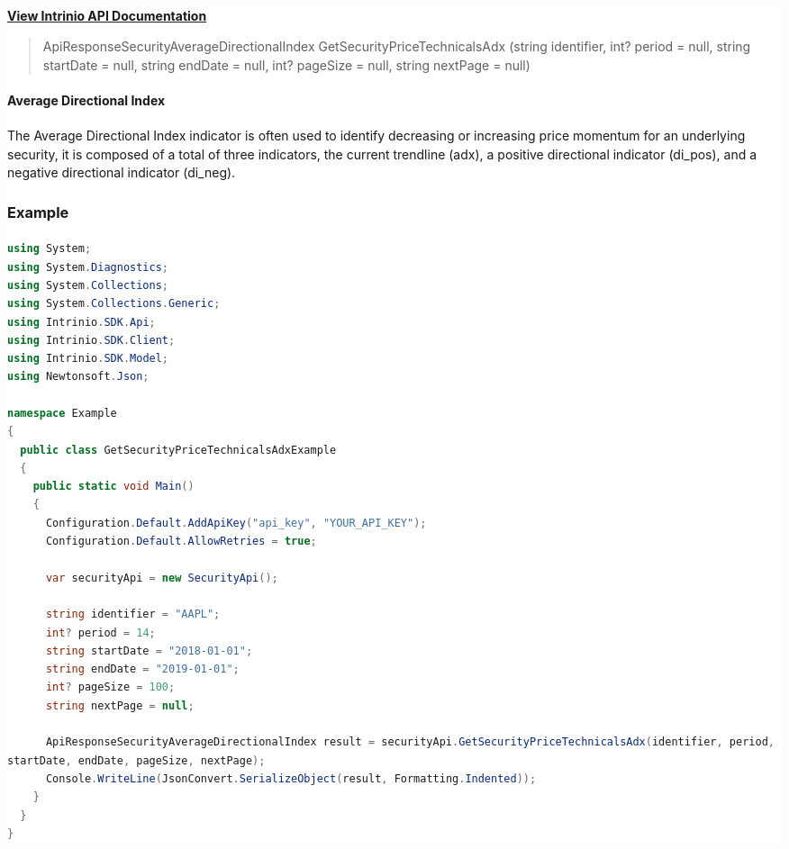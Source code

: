 [**View Intrinio API Documentation**](https://docs.intrinio.com/documentation/csharp/GetSecurityPriceTechnicalsAdx_v2)

[//]: # (START_OVERVIEW)

> ApiResponseSecurityAverageDirectionalIndex GetSecurityPriceTechnicalsAdx (string identifier, int? period = null, string startDate = null, string endDate = null, int? pageSize = null, string nextPage = null)

#### Average Directional Index

The Average Directional Index indicator is often used to identify decreasing or increasing price momentum for an underlying security, it is composed of a total of three indicators, the current trendline (adx), a positive directional indicator (di_pos), and a negative directional indicator (di_neg).

[//]: # (END_OVERVIEW)

### Example

[//]: # (START_CODE_EXAMPLE)

```csharp
using System;
using System.Diagnostics;
using System.Collections;
using System.Collections.Generic;
using Intrinio.SDK.Api;
using Intrinio.SDK.Client;
using Intrinio.SDK.Model;
using Newtonsoft.Json;

namespace Example
{
  public class GetSecurityPriceTechnicalsAdxExample
  {
    public static void Main()
    {
      Configuration.Default.AddApiKey("api_key", "YOUR_API_KEY");
      Configuration.Default.AllowRetries = true;
      
      var securityApi = new SecurityApi();
      
      string identifier = "AAPL";
      int? period = 14;
      string startDate = "2018-01-01";
      string endDate = "2019-01-01";
      int? pageSize = 100;
      string nextPage = null;
      
      ApiResponseSecurityAverageDirectionalIndex result = securityApi.GetSecurityPriceTechnicalsAdx(identifier, period, startDate, endDate, pageSize, nextPage);
      Console.WriteLine(JsonConvert.SerializeObject(result, Formatting.Indented));
    }
  }
}
```


[//]: # (START_OPERATION)
[//]: # (CLASS:Intrinio.SDK.Api.SecurityApi)
[//]: # (METHOD:GetAllSecurities)
[//]: # (RETURN_TYPE:Intrinio.SDK.Model.ApiResponseSecurities)
[//]: # (RETURN_TYPE_KIND:object)
[//]: # (RETURN_TYPE_DOC:ApiResponseSecurities.md)
[//]: # (OPERATION:GetAllSecurities_v2)
[//]: # (ENDPOINT:/securities)
[//]: # (DOCUMENT_LINK:SecurityApi.md#getallsecurities)
[//]: # (END_CODE_EXAMPLE)
[//]: # (START_PARAMETERS)
[//]: # (END_PARAMETERS)
[//]: # (END_OPERATION)
[//]: # (START_OPERATION)
[//]: # (CLASS:Intrinio.SDK.Api.SecurityApi)
[//]: # (METHOD:GetSecurityById)
[//]: # (RETURN_TYPE:Intrinio.SDK.Model.Security)
[//]: # (RETURN_TYPE_KIND:object)
[//]: # (RETURN_TYPE_DOC:Security.md)
[//]: # (OPERATION:GetSecurityById_v2)
[//]: # (ENDPOINT:/securities/{identifier})
[//]: # (DOCUMENT_LINK:SecurityApi.md#getsecuritybyid)
[//]: # (END_CODE_EXAMPLE)
[//]: # (START_PARAMETERS)
[//]: # (END_PARAMETERS)
[//]: # (END_OPERATION)
[//]: # (START_OPERATION)
[//]: # (CLASS:Intrinio.SDK.Api.SecurityApi)
[//]: # (METHOD:GetSecurityDataPointNumber)
[//]: # (RETURN_TYPE:decimal?)
[//]: # (RETURN_TYPE_KIND:primitive)
[//]: # (RETURN_TYPE_DOC:)
[//]: # (OPERATION:GetSecurityDataPointNumber_v2)
[//]: # (ENDPOINT:/securities/{identifier}/data_point/{tag}/number)
[//]: # (DOCUMENT_LINK:SecurityApi.md#getsecuritydatapointnumber)
[//]: # (END_CODE_EXAMPLE)
[//]: # (START_PARAMETERS)
[//]: # (END_PARAMETERS)
[//]: # (END_OPERATION)
[//]: # (START_OPERATION)
[//]: # (CLASS:Intrinio.SDK.Api.SecurityApi)
[//]: # (METHOD:GetSecurityDataPointText)
[//]: # (RETURN_TYPE:string)
[//]: # (RETURN_TYPE_KIND:primitive)
[//]: # (RETURN_TYPE_DOC:)
[//]: # (OPERATION:GetSecurityDataPointText_v2)
[//]: # (ENDPOINT:/securities/{identifier}/data_point/{tag}/text)
[//]: # (DOCUMENT_LINK:SecurityApi.md#getsecuritydatapointtext)
[//]: # (END_CODE_EXAMPLE)
[//]: # (START_PARAMETERS)
[//]: # (END_PARAMETERS)
[//]: # (END_OPERATION)
[//]: # (START_OPERATION)
[//]: # (CLASS:Intrinio.SDK.Api.SecurityApi)
[//]: # (METHOD:GetSecurityHistoricalData)
[//]: # (RETURN_TYPE:Intrinio.SDK.Model.ApiResponseSecurityHistoricalData)
[//]: # (RETURN_TYPE_KIND:object)
[//]: # (RETURN_TYPE_DOC:ApiResponseSecurityHistoricalData.md)
[//]: # (OPERATION:GetSecurityHistoricalData_v2)
[//]: # (ENDPOINT:/securities/{identifier}/historical_data/{tag})
[//]: # (DOCUMENT_LINK:SecurityApi.md#getsecurityhistoricaldata)
[//]: # (END_CODE_EXAMPLE)
[//]: # (START_PARAMETERS)
[//]: # (END_PARAMETERS)
[//]: # (END_OPERATION)
[//]: # (START_OPERATION)
[//]: # (CLASS:Intrinio.SDK.Api.SecurityApi)
[//]: # (METHOD:GetSecurityHistoryByIdentifier)
[//]: # (RETURN_TYPE:Intrinio.SDK.Model.SecurityHistoryListResult)
[//]: # (RETURN_TYPE_KIND:object)
[//]: # (RETURN_TYPE_DOC:SecurityHistoryListResult.md)
[//]: # (OPERATION:GetSecurityHistoryByIdentifier_v2)
[//]: # (ENDPOINT:/securities/history-by-identifier/{identifier})
[//]: # (DOCUMENT_LINK:SecurityApi.md#getsecurityhistorybyidentifier)
[//]: # (END_CODE_EXAMPLE)
[//]: # (START_PARAMETERS)
[//]: # (END_PARAMETERS)
[//]: # (END_OPERATION)
[//]: # (START_OPERATION)
[//]: # (CLASS:Intrinio.SDK.Api.SecurityApi)
[//]: # (METHOD:GetSecurityHistoryByTicker)
[//]: # (RETURN_TYPE:Intrinio.SDK.Model.SecurityHistoryListResult)
[//]: # (RETURN_TYPE_KIND:object)
[//]: # (RETURN_TYPE_DOC:SecurityHistoryListResult.md)
[//]: # (OPERATION:GetSecurityHistoryByTicker_v2)
[//]: # (ENDPOINT:/securities/history-by-ticker/{ticker})
[//]: # (DOCUMENT_LINK:SecurityApi.md#getsecurityhistorybyticker)
[//]: # (END_CODE_EXAMPLE)
[//]: # (START_PARAMETERS)
[//]: # (END_PARAMETERS)
[//]: # (END_OPERATION)
[//]: # (START_OPERATION)
[//]: # (CLASS:Intrinio.SDK.Api.SecurityApi)
[//]: # (METHOD:GetSecurityInsiderOwnership)
[//]: # (RETURN_TYPE:Intrinio.SDK.Model.ApiResponseSecurityInstitutionalOwnership)
[//]: # (RETURN_TYPE_KIND:object)
[//]: # (RETURN_TYPE_DOC:ApiResponseSecurityInstitutionalOwnership.md)
[//]: # (OPERATION:GetSecurityInsiderOwnership_v2)
[//]: # (ENDPOINT:/securities/{identifier}/institutional_ownership)
[//]: # (DOCUMENT_LINK:SecurityApi.md#getsecurityinsiderownership)
[//]: # (END_CODE_EXAMPLE)
[//]: # (START_PARAMETERS)
[//]: # (END_PARAMETERS)
[//]: # (END_OPERATION)
[//]: # (START_OPERATION)
[//]: # (CLASS:Intrinio.SDK.Api.SecurityApi)
[//]: # (METHOD:GetSecurityIntervalMovers)
[//]: # (RETURN_TYPE:Intrinio.SDK.Model.SecurityIntervalsMoversResult)
[//]: # (RETURN_TYPE_KIND:object)
[//]: # (RETURN_TYPE_DOC:SecurityIntervalsMoversResult.md)
[//]: # (OPERATION:GetSecurityIntervalMovers_v2)
[//]: # (ENDPOINT:/securities/market_movers)
[//]: # (DOCUMENT_LINK:SecurityApi.md#getsecurityintervalmovers)
[//]: # (END_CODE_EXAMPLE)
[//]: # (START_PARAMETERS)
[//]: # (END_PARAMETERS)
[//]: # (END_OPERATION)
[//]: # (START_OPERATION)
[//]: # (CLASS:Intrinio.SDK.Api.SecurityApi)
[//]: # (METHOD:GetSecurityIntervalMoversChange)
[//]: # (RETURN_TYPE:Intrinio.SDK.Model.SecurityIntervalsMoversResult)
[//]: # (RETURN_TYPE_KIND:object)
[//]: # (RETURN_TYPE_DOC:SecurityIntervalsMoversResult.md)
[//]: # (OPERATION:GetSecurityIntervalMoversChange_v2)
[//]: # (ENDPOINT:/securities/market_movers/change)
[//]: # (DOCUMENT_LINK:SecurityApi.md#getsecurityintervalmoverschange)
[//]: # (END_CODE_EXAMPLE)
[//]: # (START_PARAMETERS)
[//]: # (END_PARAMETERS)
[//]: # (END_OPERATION)
[//]: # (START_OPERATION)
[//]: # (CLASS:Intrinio.SDK.Api.SecurityApi)
[//]: # (METHOD:GetSecurityIntervalMoversVolume)
[//]: # (RETURN_TYPE:Intrinio.SDK.Model.SecurityIntervalsMoversResult)
[//]: # (RETURN_TYPE_KIND:object)
[//]: # (RETURN_TYPE_DOC:SecurityIntervalsMoversResult.md)
[//]: # (OPERATION:GetSecurityIntervalMoversVolume_v2)
[//]: # (ENDPOINT:/securities/market_movers/volume)
[//]: # (DOCUMENT_LINK:SecurityApi.md#getsecurityintervalmoversvolume)
[//]: # (END_CODE_EXAMPLE)
[//]: # (START_PARAMETERS)
[//]: # (END_PARAMETERS)
[//]: # (END_OPERATION)
[//]: # (START_OPERATION)
[//]: # (CLASS:Intrinio.SDK.Api.SecurityApi)
[//]: # (METHOD:GetSecurityIntervalPrices)
[//]: # (RETURN_TYPE:Intrinio.SDK.Model.ApiResponseSecurityIntervalPrices)
[//]: # (RETURN_TYPE_KIND:object)
[//]: # (RETURN_TYPE_DOC:ApiResponseSecurityIntervalPrices.md)
[//]: # (OPERATION:GetSecurityIntervalPrices_v2)
[//]: # (ENDPOINT:/securities/{identifier}/prices/intervals)
[//]: # (DOCUMENT_LINK:SecurityApi.md#getsecurityintervalprices)
[//]: # (END_CODE_EXAMPLE)
[//]: # (START_PARAMETERS)
[//]: # (END_PARAMETERS)
[//]: # (END_OPERATION)
[//]: # (START_OPERATION)
[//]: # (CLASS:Intrinio.SDK.Api.SecurityApi)
[//]: # (METHOD:GetSecurityIntradayPrices)
[//]: # (RETURN_TYPE:Intrinio.SDK.Model.ApiResponseSecurityIntradayPrices)
[//]: # (RETURN_TYPE_KIND:object)
[//]: # (RETURN_TYPE_DOC:ApiResponseSecurityIntradayPrices.md)
[//]: # (OPERATION:GetSecurityIntradayPrices_v2)
[//]: # (ENDPOINT:/securities/{identifier}/prices/intraday)
[//]: # (DOCUMENT_LINK:SecurityApi.md#getsecurityintradayprices)
[//]: # (END_CODE_EXAMPLE)
[//]: # (START_PARAMETERS)
[//]: # (END_PARAMETERS)
[//]: # (END_OPERATION)
[//]: # (START_OPERATION)
[//]: # (CLASS:Intrinio.SDK.Api.SecurityApi)
[//]: # (METHOD:GetSecurityLatestDividendRecord)
[//]: # (RETURN_TYPE:Intrinio.SDK.Model.DividendRecord)
[//]: # (RETURN_TYPE_KIND:object)
[//]: # (RETURN_TYPE_DOC:DividendRecord.md)
[//]: # (OPERATION:GetSecurityLatestDividendRecord_v2)
[//]: # (ENDPOINT:/securities/{identifier}/dividends/latest)
[//]: # (DOCUMENT_LINK:SecurityApi.md#getsecuritylatestdividendrecord)
[//]: # (END_CODE_EXAMPLE)
[//]: # (START_PARAMETERS)
[//]: # (END_PARAMETERS)
[//]: # (END_OPERATION)
[//]: # (START_OPERATION)
[//]: # (CLASS:Intrinio.SDK.Api.SecurityApi)
[//]: # (METHOD:GetSecurityLatestEarningsRecord)
[//]: # (RETURN_TYPE:Intrinio.SDK.Model.EarningsRecord)
[//]: # (RETURN_TYPE_KIND:object)
[//]: # (RETURN_TYPE_DOC:EarningsRecord.md)
[//]: # (OPERATION:GetSecurityLatestEarningsRecord_v2)
[//]: # (ENDPOINT:/securities/{identifier}/earnings/latest)
[//]: # (DOCUMENT_LINK:SecurityApi.md#getsecuritylatestearningsrecord)
[//]: # (END_CODE_EXAMPLE)
[//]: # (START_PARAMETERS)
[//]: # (END_PARAMETERS)
[//]: # (END_OPERATION)
[//]: # (START_OPERATION)
[//]: # (CLASS:Intrinio.SDK.Api.SecurityApi)
[//]: # (METHOD:GetSecurityPriceTechnicalsAdi)
[//]: # (RETURN_TYPE:Intrinio.SDK.Model.ApiResponseSecurityAccumulationDistributionIndex)
[//]: # (RETURN_TYPE_KIND:object)
[//]: # (RETURN_TYPE_DOC:ApiResponseSecurityAccumulationDistributionIndex.md)
[//]: # (OPERATION:GetSecurityPriceTechnicalsAdi_v2)
[//]: # (ENDPOINT:/securities/{identifier}/prices/technicals/adi)
[//]: # (DOCUMENT_LINK:SecurityApi.md#getsecuritypricetechnicalsadi)
[//]: # (END_CODE_EXAMPLE)
[//]: # (START_PARAMETERS)
[//]: # (END_PARAMETERS)
[//]: # (END_OPERATION)
[//]: # (START_OPERATION)
[//]: # (CLASS:Intrinio.SDK.Api.SecurityApi)
[//]: # (METHOD:GetSecurityPriceTechnicalsAdtv)
[//]: # (RETURN_TYPE:Intrinio.SDK.Model.ApiResponseSecurityAverageDailyTradingVolume)
[//]: # (RETURN_TYPE_KIND:object)
[//]: # (RETURN_TYPE_DOC:ApiResponseSecurityAverageDailyTradingVolume.md)
[//]: # (OPERATION:GetSecurityPriceTechnicalsAdtv_v2)
[//]: # (ENDPOINT:/securities/{identifier}/prices/technicals/adtv)
[//]: # (DOCUMENT_LINK:SecurityApi.md#getsecuritypricetechnicalsadtv)
[//]: # (END_CODE_EXAMPLE)
[//]: # (START_PARAMETERS)
[//]: # (END_PARAMETERS)
[//]: # (END_OPERATION)
[//]: # (START_OPERATION)
[//]: # (CLASS:Intrinio.SDK.Api.SecurityApi)
[//]: # (METHOD:GetSecurityPriceTechnicalsAdx)
[//]: # (RETURN_TYPE:Intrinio.SDK.Model.ApiResponseSecurityAverageDirectionalIndex)
[//]: # (RETURN_TYPE_KIND:object)
[//]: # (RETURN_TYPE_DOC:ApiResponseSecurityAverageDirectionalIndex.md)
[//]: # (OPERATION:GetSecurityPriceTechnicalsAdx_v2)
[//]: # (ENDPOINT:/securities/{identifier}/prices/technicals/adx)
[//]: # (DOCUMENT_LINK:SecurityApi.md#getsecuritypricetechnicalsadx)
[//]: # (END_CODE_EXAMPLE)
[//]: # (START_PARAMETERS)
[//]: # (END_PARAMETERS)
[//]: # (END_OPERATION)
[//]: # (START_OPERATION)
[//]: # (CLASS:Intrinio.SDK.Api.SecurityApi)
[//]: # (METHOD:GetSecurityPriceTechnicalsAo)
[//]: # (RETURN_TYPE:Intrinio.SDK.Model.ApiResponseSecurityAwesomeOscillator)
[//]: # (RETURN_TYPE_KIND:object)
[//]: # (RETURN_TYPE_DOC:ApiResponseSecurityAwesomeOscillator.md)
[//]: # (OPERATION:GetSecurityPriceTechnicalsAo_v2)
[//]: # (ENDPOINT:/securities/{identifier}/prices/technicals/ao)
[//]: # (DOCUMENT_LINK:SecurityApi.md#getsecuritypricetechnicalsao)
[//]: # (END_CODE_EXAMPLE)
[//]: # (START_PARAMETERS)
[//]: # (END_PARAMETERS)
[//]: # (END_OPERATION)
[//]: # (START_OPERATION)
[//]: # (CLASS:Intrinio.SDK.Api.SecurityApi)
[//]: # (METHOD:GetSecurityPriceTechnicalsAtr)
[//]: # (RETURN_TYPE:Intrinio.SDK.Model.ApiResponseSecurityAverageTrueRange)
[//]: # (RETURN_TYPE_KIND:object)
[//]: # (RETURN_TYPE_DOC:ApiResponseSecurityAverageTrueRange.md)
[//]: # (OPERATION:GetSecurityPriceTechnicalsAtr_v2)
[//]: # (ENDPOINT:/securities/{identifier}/prices/technicals/atr)
[//]: # (DOCUMENT_LINK:SecurityApi.md#getsecuritypricetechnicalsatr)
[//]: # (END_CODE_EXAMPLE)
[//]: # (START_PARAMETERS)
[//]: # (END_PARAMETERS)
[//]: # (END_OPERATION)
[//]: # (START_OPERATION)
[//]: # (CLASS:Intrinio.SDK.Api.SecurityApi)
[//]: # (METHOD:GetSecurityPriceTechnicalsBb)
[//]: # (RETURN_TYPE:Intrinio.SDK.Model.ApiResponseSecurityBollingerBands)
[//]: # (RETURN_TYPE_KIND:object)
[//]: # (RETURN_TYPE_DOC:ApiResponseSecurityBollingerBands.md)
[//]: # (OPERATION:GetSecurityPriceTechnicalsBb_v2)
[//]: # (ENDPOINT:/securities/{identifier}/prices/technicals/bb)
[//]: # (DOCUMENT_LINK:SecurityApi.md#getsecuritypricetechnicalsbb)
[//]: # (END_CODE_EXAMPLE)
[//]: # (START_PARAMETERS)
[//]: # (END_PARAMETERS)
[//]: # (END_OPERATION)
[//]: # (START_OPERATION)
[//]: # (CLASS:Intrinio.SDK.Api.SecurityApi)
[//]: # (METHOD:GetSecurityPriceTechnicalsCci)
[//]: # (RETURN_TYPE:Intrinio.SDK.Model.ApiResponseSecurityCommodityChannelIndex)
[//]: # (RETURN_TYPE_KIND:object)
[//]: # (RETURN_TYPE_DOC:ApiResponseSecurityCommodityChannelIndex.md)
[//]: # (OPERATION:GetSecurityPriceTechnicalsCci_v2)
[//]: # (ENDPOINT:/securities/{identifier}/prices/technicals/cci)
[//]: # (DOCUMENT_LINK:SecurityApi.md#getsecuritypricetechnicalscci)
[//]: # (END_CODE_EXAMPLE)
[//]: # (START_PARAMETERS)
[//]: # (END_PARAMETERS)
[//]: # (END_OPERATION)
[//]: # (START_OPERATION)
[//]: # (CLASS:Intrinio.SDK.Api.SecurityApi)
[//]: # (METHOD:GetSecurityPriceTechnicalsCmf)
[//]: # (RETURN_TYPE:Intrinio.SDK.Model.ApiResponseSecurityChaikinMoneyFlow)
[//]: # (RETURN_TYPE_KIND:object)
[//]: # (RETURN_TYPE_DOC:ApiResponseSecurityChaikinMoneyFlow.md)
[//]: # (OPERATION:GetSecurityPriceTechnicalsCmf_v2)
[//]: # (ENDPOINT:/securities/{identifier}/prices/technicals/cmf)
[//]: # (DOCUMENT_LINK:SecurityApi.md#getsecuritypricetechnicalscmf)
[//]: # (END_CODE_EXAMPLE)
[//]: # (START_PARAMETERS)
[//]: # (END_PARAMETERS)
[//]: # (END_OPERATION)
[//]: # (START_OPERATION)
[//]: # (CLASS:Intrinio.SDK.Api.SecurityApi)
[//]: # (METHOD:GetSecurityPriceTechnicalsDc)
[//]: # (RETURN_TYPE:Intrinio.SDK.Model.ApiResponseSecurityDonchianChannel)
[//]: # (RETURN_TYPE_KIND:object)
[//]: # (RETURN_TYPE_DOC:ApiResponseSecurityDonchianChannel.md)
[//]: # (OPERATION:GetSecurityPriceTechnicalsDc_v2)
[//]: # (ENDPOINT:/securities/{identifier}/prices/technicals/dc)
[//]: # (DOCUMENT_LINK:SecurityApi.md#getsecuritypricetechnicalsdc)
[//]: # (END_CODE_EXAMPLE)
[//]: # (START_PARAMETERS)
[//]: # (END_PARAMETERS)
[//]: # (END_OPERATION)
[//]: # (START_OPERATION)
[//]: # (CLASS:Intrinio.SDK.Api.SecurityApi)
[//]: # (METHOD:GetSecurityPriceTechnicalsDpo)
[//]: # (RETURN_TYPE:Intrinio.SDK.Model.ApiResponseSecurityDetrendedPriceOscillator)
[//]: # (RETURN_TYPE_KIND:object)
[//]: # (RETURN_TYPE_DOC:ApiResponseSecurityDetrendedPriceOscillator.md)
[//]: # (OPERATION:GetSecurityPriceTechnicalsDpo_v2)
[//]: # (ENDPOINT:/securities/{identifier}/prices/technicals/dpo)
[//]: # (DOCUMENT_LINK:SecurityApi.md#getsecuritypricetechnicalsdpo)
[//]: # (END_CODE_EXAMPLE)
[//]: # (START_PARAMETERS)
[//]: # (END_PARAMETERS)
[//]: # (END_OPERATION)
[//]: # (START_OPERATION)
[//]: # (CLASS:Intrinio.SDK.Api.SecurityApi)
[//]: # (METHOD:GetSecurityPriceTechnicalsEom)
[//]: # (RETURN_TYPE:Intrinio.SDK.Model.ApiResponseSecurityEaseOfMovement)
[//]: # (RETURN_TYPE_KIND:object)
[//]: # (RETURN_TYPE_DOC:ApiResponseSecurityEaseOfMovement.md)
[//]: # (OPERATION:GetSecurityPriceTechnicalsEom_v2)
[//]: # (ENDPOINT:/securities/{identifier}/prices/technicals/eom)
[//]: # (DOCUMENT_LINK:SecurityApi.md#getsecuritypricetechnicalseom)
[//]: # (END_CODE_EXAMPLE)
[//]: # (START_PARAMETERS)
[//]: # (END_PARAMETERS)
[//]: # (END_OPERATION)
[//]: # (START_OPERATION)
[//]: # (CLASS:Intrinio.SDK.Api.SecurityApi)
[//]: # (METHOD:GetSecurityPriceTechnicalsFi)
[//]: # (RETURN_TYPE:Intrinio.SDK.Model.ApiResponseSecurityForceIndex)
[//]: # (RETURN_TYPE_KIND:object)
[//]: # (RETURN_TYPE_DOC:ApiResponseSecurityForceIndex.md)
[//]: # (OPERATION:GetSecurityPriceTechnicalsFi_v2)
[//]: # (ENDPOINT:/securities/{identifier}/prices/technicals/fi)
[//]: # (DOCUMENT_LINK:SecurityApi.md#getsecuritypricetechnicalsfi)
[//]: # (END_CODE_EXAMPLE)
[//]: # (START_PARAMETERS)
[//]: # (END_PARAMETERS)
[//]: # (END_OPERATION)
[//]: # (START_OPERATION)
[//]: # (CLASS:Intrinio.SDK.Api.SecurityApi)
[//]: # (METHOD:GetSecurityPriceTechnicalsIchimoku)
[//]: # (RETURN_TYPE:Intrinio.SDK.Model.ApiResponseSecurityIchimokuKinkoHyo)
[//]: # (RETURN_TYPE_KIND:object)
[//]: # (RETURN_TYPE_DOC:ApiResponseSecurityIchimokuKinkoHyo.md)
[//]: # (OPERATION:GetSecurityPriceTechnicalsIchimoku_v2)
[//]: # (ENDPOINT:/securities/{identifier}/prices/technicals/ichimoku)
[//]: # (DOCUMENT_LINK:SecurityApi.md#getsecuritypricetechnicalsichimoku)
[//]: # (END_CODE_EXAMPLE)
[//]: # (START_PARAMETERS)
[//]: # (END_PARAMETERS)
[//]: # (END_OPERATION)
[//]: # (START_OPERATION)
[//]: # (CLASS:Intrinio.SDK.Api.SecurityApi)
[//]: # (METHOD:GetSecurityPriceTechnicalsKc)
[//]: # (RETURN_TYPE:Intrinio.SDK.Model.ApiResponseSecurityKeltnerChannel)
[//]: # (RETURN_TYPE_KIND:object)
[//]: # (RETURN_TYPE_DOC:ApiResponseSecurityKeltnerChannel.md)
[//]: # (OPERATION:GetSecurityPriceTechnicalsKc_v2)
[//]: # (ENDPOINT:/securities/{identifier}/prices/technicals/kc)
[//]: # (DOCUMENT_LINK:SecurityApi.md#getsecuritypricetechnicalskc)
[//]: # (END_CODE_EXAMPLE)
[//]: # (START_PARAMETERS)
[//]: # (END_PARAMETERS)
[//]: # (END_OPERATION)
[//]: # (START_OPERATION)
[//]: # (CLASS:Intrinio.SDK.Api.SecurityApi)
[//]: # (METHOD:GetSecurityPriceTechnicalsKst)
[//]: # (RETURN_TYPE:Intrinio.SDK.Model.ApiResponseSecurityKnowSureThing)
[//]: # (RETURN_TYPE_KIND:object)
[//]: # (RETURN_TYPE_DOC:ApiResponseSecurityKnowSureThing.md)
[//]: # (OPERATION:GetSecurityPriceTechnicalsKst_v2)
[//]: # (ENDPOINT:/securities/{identifier}/prices/technicals/kst)
[//]: # (DOCUMENT_LINK:SecurityApi.md#getsecuritypricetechnicalskst)
[//]: # (END_CODE_EXAMPLE)
[//]: # (START_PARAMETERS)